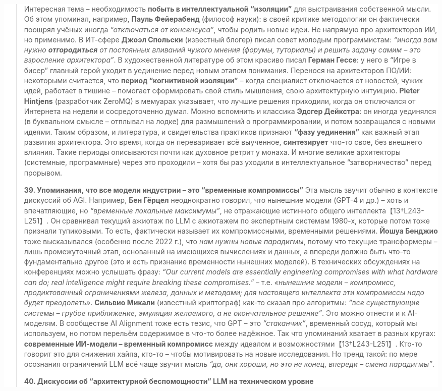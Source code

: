 > Интересная тема – необходимость **побыть в интеллектуальной “изоляции”** для выстраивания собственной мысли. Об этом упоминал, например, **Пауль Фейерабенд** (философ науки): в своей критике методологии он фактически поощрял учёных иногда *“отключаться от консенсуса”*, чтобы родить новые идеи. Не напрямую про архитекторов ИИ, но применимо. В ИТ-сфере **Джоэл Спольски** (известный блогер) писал совет молодым программистам: *“иногда вам нужно **отгородиться** от постоянных вливаний чужого мнения (форумы, туториалы) и решить задачу самим – это взросление архитектора”*. В художественной литературе об этом красиво писал **Герман Гессе**: у него в “Игре в бисер” главный герой уходит в уединение перед новым этапом понимания. Перенося на архитекторов ПО/ИИ: некоторыми считается, что **период “когнитивной изоляции”** – когда специалист отключается от новостей, чужих идей, работает в тишине – помогает сформировать свой стиль мышления, свою архитектурную интуицию. **Pieter Hintjens** (разработчик ZeroMQ) в мемуарах указывает, что лучшие решения приходили, когда он отключался от Интернета на недели и сосредоточенно думал. Можно вспомнить и классика **Эдсгер Дейкстра**: он иногда уединялся (в буквальном смысле – отплывал на лодке) для размышлений о программировании, и потом возвращался с новыми идеями. Таким образом, и литература, и свидетельства практиков признают **“фазу уединения”** как важный этап развития архитектора. Это время, когда он переваривает всё выученное, **синтезирует** что-то свое, без внешнего влияния. Такие периоды описываются почти как духовное ретрит у монаха. И многие великие архитекторы (системные, программные) через это проходили – хотя бы раз уходили в интеллектуальное “затворничество” перед прорывом.
> 
> **39. Упоминания, что все модели индустрии – это “временные компромиссы”** 
> Эта мысль звучит обычно в контексте дискуссий об AGI. Например, **Бен Гёрцел** неоднократно говорил, что нынешние модели (GPT-4 и др.) – хоть и впечатляющие, но *“временные локальные максимумы”*, не отражающие истинного общего интеллекта【13†L243-L251】. Он сравнивал текущий ажиотаж по LLM с ажиотажем по экспертным системам 1980-х, которые потом тоже признали тупиковыми. То есть, фактически называет их компромиссными, временными решениями. **Йошуа Бенджио** тоже высказывался (особенно после 2022 г.), что *нам нужны новые парадигмы*, потому что текущие трансформеры – лишь промежуточный этап, основанный на имеющихся вычислениях и данных, а впереди должно быть что-то фундаментально другое (это и есть признание временности нынешних моделей). В технических обсуждениях на конференциях можно услышать фразу: *“Our current models are essentially engineering compromises with what hardware can do; real intelligence might require breaking these compromises.”* – т.е. *«нынешние модели – компромисс, продиктованный ограничениями железа, данных и методами; для настоящего интеллекта эти компромиссы надо будет преодолеть»*. **Сильвио Микали** (известный криптограф) как-то сказал про алгоритмы: *“все существующие системы – грубое приближение, эмуляция желаемого, а не окончательное решение”*. Это можно отнести и к AI-моделям. В сообществе AI Alignment тоже есть тезис, что GPT – это *“стаканчик”*, временный сосуд, который мы используем, но потом перельём содержимое в что-то более надёжное. Так что упоминаний хватает в разных кругах: **современные ИИ-модели – временный компромисс** между идеалом и возможностями【13†L243-L251】. Кто-то говорит это для снижения хайпа, кто-то – чтобы мотивировать на новые исследования. Но тренд такой: по мере осознания ограничений LLM всё чаще звучит мысль *“да, они хороши, но это не конец, впереди – смена парадигмы”*. 
> 
> **40. Дискуссии об “архитектурной беспомощности” LLM на техническом уровне** 
